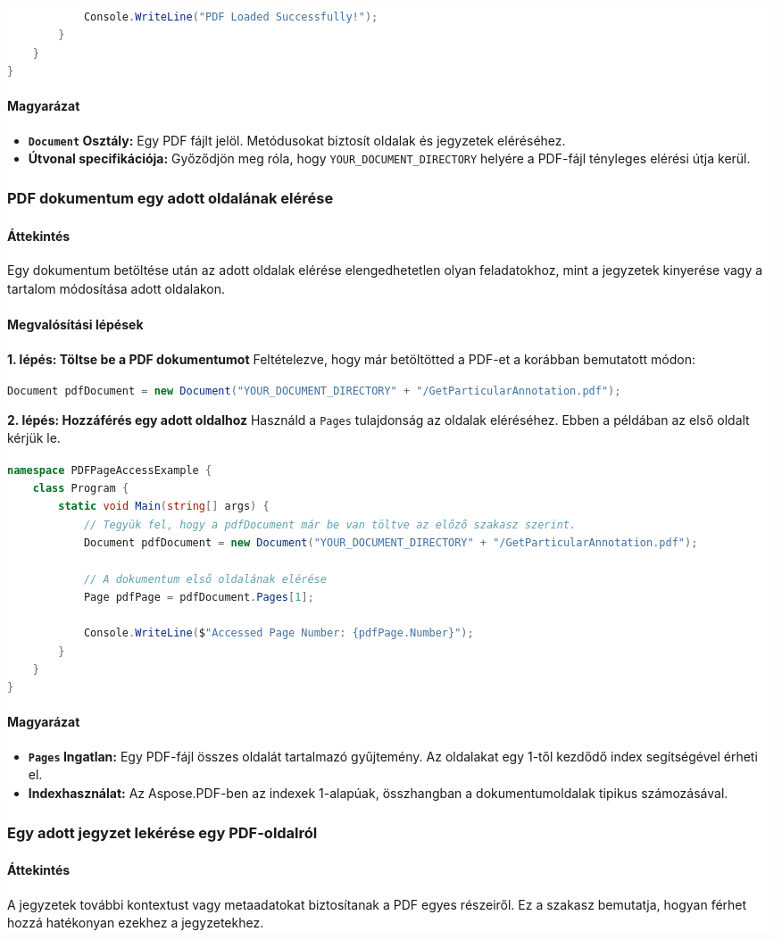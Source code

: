 ```csharp
            Console.WriteLine("PDF Loaded Successfully!");
        }
    }
}
```
#### Magyarázat
- **`Document` Osztály:** Egy PDF fájlt jelöl. Metódusokat biztosít oldalak és jegyzetek eléréséhez.
- **Útvonal specifikációja:** Győződjön meg róla, hogy `YOUR_DOCUMENT_DIRECTORY` helyére a PDF-fájl tényleges elérési útja kerül.

### PDF dokumentum egy adott oldalának elérése
#### Áttekintés
Egy dokumentum betöltése után az adott oldalak elérése elengedhetetlen olyan feladatokhoz, mint a jegyzetek kinyerése vagy a tartalom módosítása adott oldalakon.

#### Megvalósítási lépések
**1. lépés: Töltse be a PDF dokumentumot**
Feltételezve, hogy már betöltötted a PDF-et a korábban bemutatott módon:
```csharp
Document pdfDocument = new Document("YOUR_DOCUMENT_DIRECTORY" + "/GetParticularAnnotation.pdf");
```

**2. lépés: Hozzáférés egy adott oldalhoz**
Használd a `Pages` tulajdonság az oldalak eléréséhez. Ebben a példában az első oldalt kérjük le.
```csharp
namespace PDFPageAccessExample {
    class Program {
        static void Main(string[] args) {
            // Tegyük fel, hogy a pdfDocument már be van töltve az előző szakasz szerint.
            Document pdfDocument = new Document("YOUR_DOCUMENT_DIRECTORY" + "/GetParticularAnnotation.pdf");

            // A dokumentum első oldalának elérése
            Page pdfPage = pdfDocument.Pages[1];

            Console.WriteLine($"Accessed Page Number: {pdfPage.Number}");
        }
    }
}
```
#### Magyarázat
- **`Pages` Ingatlan:** Egy PDF-fájl összes oldalát tartalmazó gyűjtemény. Az oldalakat egy 1-től kezdődő index segítségével érheti el.
- **Indexhasználat:** Az Aspose.PDF-ben az indexek 1-alapúak, összhangban a dokumentumoldalak tipikus számozásával.

### Egy adott jegyzet lekérése egy PDF-oldalról
#### Áttekintés
A jegyzetek további kontextust vagy metaadatokat biztosítanak a PDF egyes részeiről. Ez a szakasz bemutatja, hogyan férhet hozzá hatékonyan ezekhez a jegyzetekhez.
